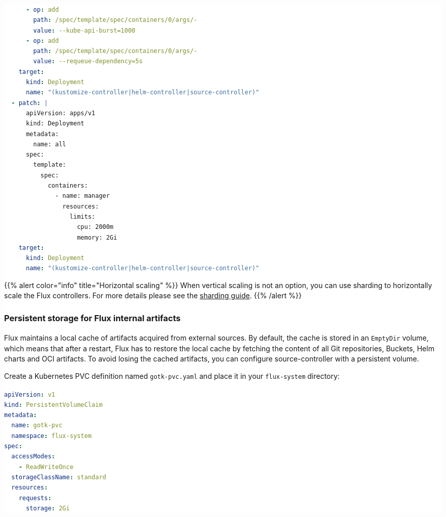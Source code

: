 ```yaml
      - op: add
        path: /spec/template/spec/containers/0/args/-
        value: --kube-api-burst=1000
      - op: add
        path: /spec/template/spec/containers/0/args/-
        value: --requeue-dependency=5s
    target:
      kind: Deployment
      name: "(kustomize-controller|helm-controller|source-controller)"
  - patch: |
      apiVersion: apps/v1
      kind: Deployment
      metadata:
        name: all
      spec:
        template:
          spec:
            containers:
              - name: manager
                resources:
                  limits:
                    cpu: 2000m
                    memory: 2Gi
    target:
      kind: Deployment
      name: "(kustomize-controller|helm-controller|source-controller)"
```

{{% alert color="info" title="Horizontal scaling" %}}
When vertical scaling is not an option, you can use sharding to horizontally scale
the Flux controllers. For more details please see the [sharding guide](../installation/configuration/sharding.md).
{{% /alert %}}

### Persistent storage for Flux internal artifacts

Flux maintains a local cache of artifacts acquired from external sources.
By default, the cache is stored in an `EmptyDir` volume, which means that after a restart,
Flux has to restore the local cache by fetching the content of all Git
repositories, Buckets, Helm charts and OCI artifacts. To avoid losing the cached artifacts,
you can configure source-controller with a persistent volume.

Create a Kubernetes PVC definition named `gotk-pvc.yaml` and place it in your `flux-system` directory:

```yaml
apiVersion: v1
kind: PersistentVolumeClaim
metadata:
  name: gotk-pvc
  namespace: flux-system
spec:
  accessModes:
    - ReadWriteOnce
  storageClassName: standard
  resources:
    requests:
      storage: 2Gi
```
